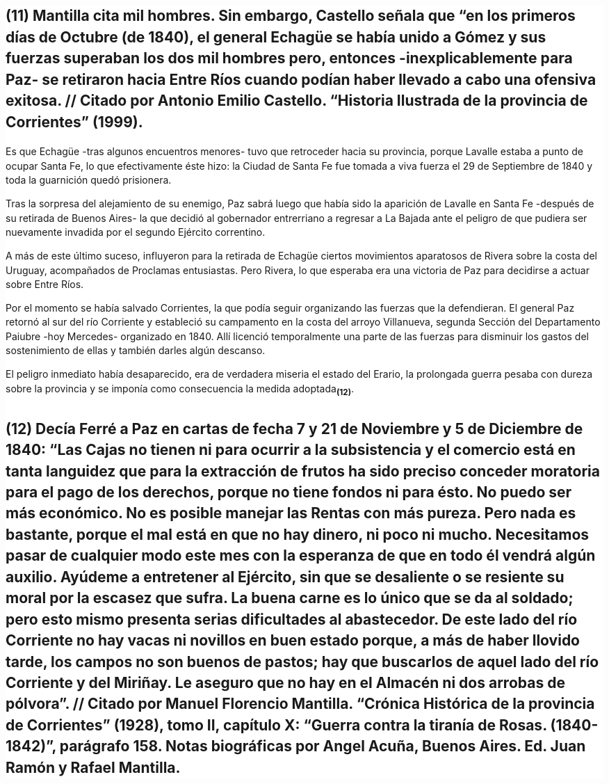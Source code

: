 ## **(11)** Mantilla cita mil hombres. Sin embargo, Castello señala que “en los primeros días de Octubre (de 1840), el general Echagüe se había unido a Gómez y sus fuerzas superaban los dos mil hombres pero, entonces -inexplicablemente para Paz- se retiraron hacia Entre Ríos cuando podían haber llevado a cabo una ofensiva exitosa. // Citado por Antonio Emilio Castello. “Historia Ilustrada de la provincia de Corrientes” (1999).

Es que Echagüe -tras algunos encuentros menores- tuvo que retroceder hacia su provincia, porque Lavalle estaba a punto de ocupar Santa Fe, lo que efectivamente éste hizo: la Ciudad de Santa Fe fue tomada a viva fuerza el 29 de Septiembre de 1840 y toda la guarnición quedó prisionera.

Tras la sorpresa del alejamiento de su enemigo, Paz sabrá luego que había sido la aparición de Lavalle en Santa Fe -después de su retirada de Buenos Aires- la que decidió al gobernador entrerriano a regresar a La Bajada ante el peligro de que pudiera ser nuevamente invadida por el segundo Ejército correntino.

A más de este último suceso, influyeron para la retirada de Echagüe ciertos movimientos aparatosos de Rivera sobre la costa del Uruguay, acompañados de Proclamas entusiastas. Pero Rivera, lo que esperaba era una victoria de Paz para decidirse a actuar sobre Entre Ríos.

Por el momento se había salvado Corrientes, la que podía seguir organizando las fuerzas que la defendieran. El general Paz retornó al sur del río Corriente y estableció su campamento en la costa del arroyo Villanueva, segunda Sección del Departamento Paiubre -hoy Mercedes- organizado en 1840. Allí licenció temporalmente una parte de las fuerzas para disminuir los gastos del sostenimiento de ellas y también darles algún descanso.

El peligro inmediato había desaparecido, era de verdadera miseria el estado del Erario, la prolongada guerra pesaba con dureza sobre la provincia y se imponía como consecuencia la medida adoptada<sub><strong>(12)</strong></sub>. 

## **(12)** Decía Ferré a Paz en cartas de fecha 7 y 21 de Noviembre y 5 de Diciembre de 1840: “Las Cajas no tienen ni para ocurrir a la subsistencia y el comercio está en tanta languidez que para la extracción de frutos ha sido preciso conceder moratoria para el pago de los derechos, porque no tiene fondos ni para ésto. No puedo ser más económico. No es posible manejar las Rentas con más pureza. Pero nada es bastante, porque el mal está en que no hay dinero, ni poco ni mucho. Necesitamos pasar de cualquier modo este mes con la esperanza de que en todo él vendrá algún auxilio. Ayúdeme a entretener al Ejército, sin que se desaliente o se resiente su moral por la escasez que sufra. La buena carne es lo único que se da al soldado; pero esto mismo presenta serias dificultades al abastecedor. De este lado del río Corriente no hay vacas ni novillos en buen estado porque, a más de haber llovido tarde, los campos no son buenos de pastos; hay que buscarlos de aquel lado del río Corriente y del Miriñay. Le aseguro que no hay en el Almacén ni dos arrobas de pólvora”. // Citado por Manuel Florencio Mantilla. “Crónica Histórica de la provincia de Corrientes” (1928), tomo II, capítulo X: “Guerra contra la tiranía de Rosas. (1840-1842)”, parágrafo 158. Notas biográficas por Angel Acuña, Buenos Aires. Ed. Juan Ramón y Rafael Mantilla.
